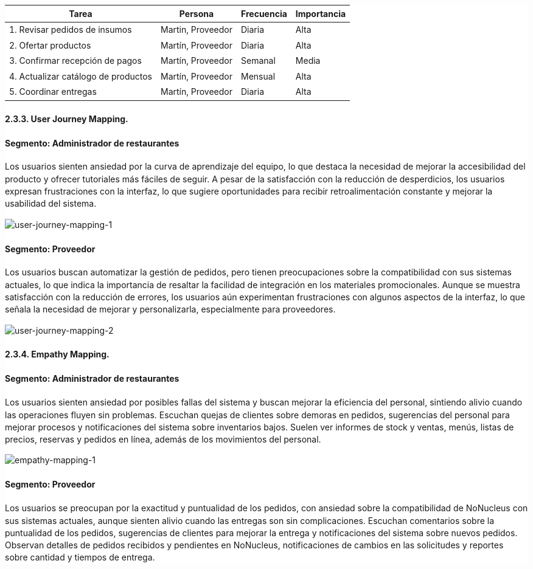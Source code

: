 | **Tarea**                             | **Persona**                                                                                             | **Frecuencia** | **Importancia** |
|---------------------------------------|---------------------------------------------------------------------------------------------------------|----------------|-----------------|
| 1. Revisar pedidos de insumos         | Martin, Proveedor                                                                                       | Diaria         | Alta            |
| 2. Ofertar productos                  | Martín, Proveedor                                                                                       | Diaria         | Alta            |
| 3. Confirmar recepción de pagos       | Martín, Proveedor                                                                                       | Semanal        | Media           |
| 4. Actualizar catálogo de productos   | Martín, Proveedor                                                                                       | Mensual        | Alta            |
| 5. Coordinar entregas                 | Martín, Proveedor                                                                                       | Diaria         | Alta            |

<h4 id="user-journey-mapping">2.3.3. User Journey Mapping.</h4>

#### Segmento: Administrador de restaurantes

Los usuarios sienten ansiedad por la curva de aprendizaje del equipo, lo que destaca la necesidad de mejorar la accesibilidad del producto y ofrecer tutoriales más fáciles de seguir.
A pesar de la satisfacción con la reducción de desperdicios, los usuarios expresan frustraciones con la interfaz, lo que sugiere oportunidades para recibir retroalimentación constante y mejorar la usabilidad del sistema.

<img src="./images/user-journey-mapping/user-journey-mapping-1.png" alt="user-journey-mapping-1">

#### Segmento: Proveedor

Los usuarios buscan automatizar la gestión de pedidos, pero tienen preocupaciones sobre la compatibilidad con sus sistemas actuales, lo que indica la importancia de resaltar la facilidad de integración en los materiales promocionales.
Aunque se muestra satisfacción con la reducción de errores, los usuarios aún experimentan frustraciones con algunos aspectos de la interfaz, lo que señala la necesidad de mejorar y personalizarla, especialmente para proveedores.

<img src="./images/user-journey-mapping/user-journey-mapping-2.png" alt="user-journey-mapping-2">

<h4 id="empathy-mapping">2.3.4. Empathy Mapping.</h4>

#### Segmento: Administrador de restaurantes

Los usuarios sienten ansiedad por posibles fallas del sistema y buscan mejorar la eficiencia del personal, sintiendo alivio cuando las operaciones fluyen sin problemas.
Escuchan quejas de clientes sobre demoras en pedidos, sugerencias del personal para mejorar procesos y notificaciones del sistema sobre inventarios bajos.
Suelen ver informes de stock y ventas, menús, listas de precios, reservas y pedidos en línea, además de los movimientos del personal.

<img src="./images/empathy-map/empathy-map-1.png" alt="empathy-mapping-1">

#### Segmento: Proveedor

Los usuarios se preocupan por la exactitud y puntualidad de los pedidos, con ansiedad sobre la compatibilidad de NoNucleus con sus sistemas actuales, aunque sienten alivio cuando las entregas son sin complicaciones.
Escuchan comentarios sobre la puntualidad de los pedidos, sugerencias de clientes para mejorar la entrega y notificaciones del sistema sobre nuevos pedidos.
Observan detalles de pedidos recibidos y pendientes en NoNucleus, notificaciones de cambios en las solicitudes y reportes sobre cantidad y tiempos de entrega.

